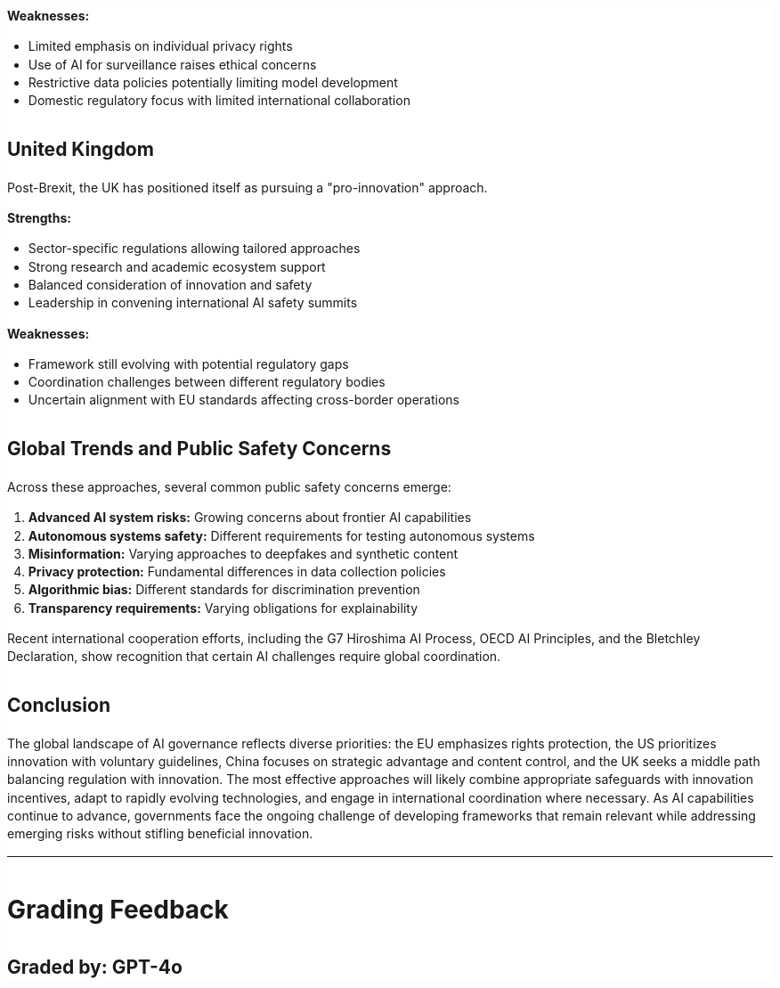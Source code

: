 **Weaknesses:**
- Limited emphasis on individual privacy rights
- Use of AI for surveillance raises ethical concerns
- Restrictive data policies potentially limiting model development
- Domestic regulatory focus with limited international collaboration

## United Kingdom

Post-Brexit, the UK has positioned itself as pursuing a "pro-innovation" approach.

**Strengths:**
- Sector-specific regulations allowing tailored approaches
- Strong research and academic ecosystem support
- Balanced consideration of innovation and safety
- Leadership in convening international AI safety summits

**Weaknesses:**
- Framework still evolving with potential regulatory gaps
- Coordination challenges between different regulatory bodies
- Uncertain alignment with EU standards affecting cross-border operations

## Global Trends and Public Safety Concerns

Across these approaches, several common public safety concerns emerge:

1. **Advanced AI system risks:** Growing concerns about frontier AI capabilities
2. **Autonomous systems safety:** Different requirements for testing autonomous systems
3. **Misinformation:** Varying approaches to deepfakes and synthetic content
4. **Privacy protection:** Fundamental differences in data collection policies
5. **Algorithmic bias:** Different standards for discrimination prevention
6. **Transparency requirements:** Varying obligations for explainability

Recent international cooperation efforts, including the G7 Hiroshima AI Process, OECD AI Principles, and the Bletchley Declaration, show recognition that certain AI challenges require global coordination.

## Conclusion

The global landscape of AI governance reflects diverse priorities: the EU emphasizes rights protection, the US prioritizes innovation with voluntary guidelines, China focuses on strategic advantage and content control, and the UK seeks a middle path balancing regulation with innovation. The most effective approaches will likely combine appropriate safeguards with innovation incentives, adapt to rapidly evolving technologies, and engage in international coordination where necessary. As AI capabilities continue to advance, governments face the ongoing challenge of developing frameworks that remain relevant while addressing emerging risks without stifling beneficial innovation.

---

# Grading Feedback

## Graded by: GPT-4o
